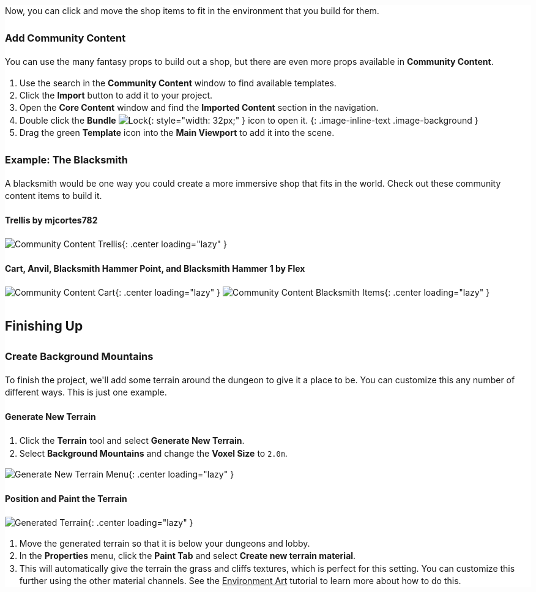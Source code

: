 Now, you can click and move the shop items to fit in the environment that you build for them.

### Add Community Content

You can use the many fantasy props to build out a shop, but there are even more props available in **Community Content**.

1. Use the search in the **Community Content** window to find available templates.
2. Click the **Import** button to add it to your project.
3. Open the **Core Content** window and find the **Imported Content** section in the navigation.
4. Double click the **Bundle** ![Lock](../img/EditorManual/icons/AssetType_Bundle.png){: style="width: 32px;" } icon to open it.
{: .image-inline-text .image-background }
5. Drag the green **Template** icon into the **Main Viewport** to add it into the scene.

### Example: The Blacksmith

A blacksmith would be one way you could create a more immersive shop that fits in the world. Check out these community content items to build it.

#### Trellis by mjcortes782

![Community Content Trellis](../img/RPG/CommunityContentTrellis.png){: .center loading="lazy" }

#### Cart, Anvil, Blacksmith Hammer Point, and Blacksmith Hammer 1 by Flex

![Community Content Cart](../img/RPG/CommunityContentCart.png){: .center loading="lazy" }
![Community Content Blacksmith Items](../img/RPG/CommunityContentBlacksmith.png){: .center loading="lazy" }

## Finishing Up

### Create Background Mountains

To finish the project, we'll add some terrain around the dungeon to give it a place to be. You can customize this any number of different ways. This is just one example.

#### Generate New Terrain

1. Click the **Terrain** tool and select **Generate New Terrain**.
2. Select **Background Mountains** and change the **Voxel Size** to `2.0m`.

![Generate New Terrain Menu](../img/RPG/GenerateTerrainMenu.png){: .center loading="lazy" }

#### Position and Paint the Terrain

![Generated Terrain](../img/RPG/GeneratedTerrain.png){: .center loading="lazy" }

1. Move the generated terrain so that it is below your dungeons and lobby.
2. In the **Properties** menu, click the **Paint Tab** and select **Create new terrain material**.
3. This will automatically give the terrain the grass and cliffs textures, which is perfect for this setting. You can customize this further using the other material channels. See the [Environment Art](environment_art.md) tutorial to learn more about how to do this.

